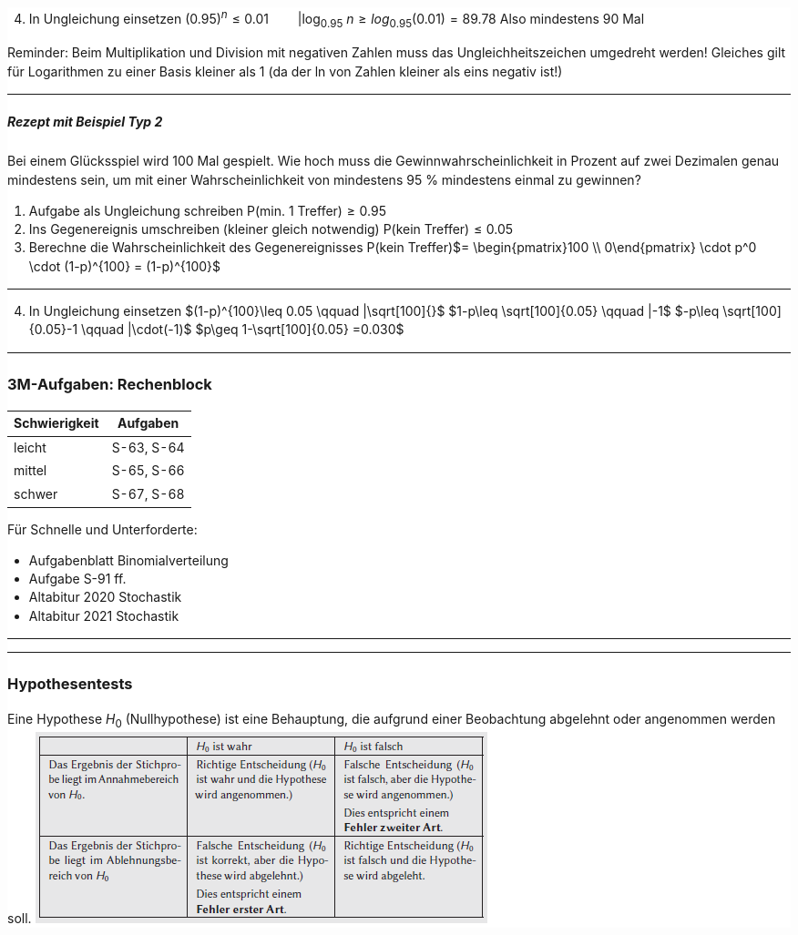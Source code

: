 4. In Ungleichung einsetzen
$(0.95)^n\leq 0.01 \qquad |\log_{0.95}$
$n \geq log_{0.95}(0.01) = 89.78$
Also mindestens 90 Mal

Reminder: Beim Multiplikation und Division mit negativen Zahlen muss das Ungleichheitszeichen umgedreht werden! Gleiches gilt für Logarithmen zu einer Basis kleiner als 1 (da der ln von Zahlen kleiner als eins negativ ist!)

---
##### Rezept mit Beispiel Typ 2
Bei einem Glücksspiel wird 100 Mal gespielt. Wie hoch muss die Gewinnwahrscheinlichkeit in Prozent auf zwei Dezimalen genau mindestens sein, um mit einer Wahrscheinlichkeit von mindestens 95 % mindestens einmal zu gewinnen?
1. Aufgabe als Ungleichung schreiben
P(min. 1 Treffer)$\geq 0.95$
2. Ins Gegenereignis umschreiben (kleiner gleich notwendig)
P(kein Treffer)$\leq 0.05$
3. Berechne die Wahrscheinlichkeit des Gegenereignisses
P(kein Treffer)$= \begin{pmatrix}100 \\ 0\end{pmatrix} \cdot p^0 \cdot (1-p)^{100} = (1-p)^{100}$

---
4. In Ungleichung einsetzen
$(1-p)^{100}\leq 0.05 \qquad |\sqrt[100]{}$
$1-p\leq \sqrt[100]{0.05} \qquad |-1$
$-p\leq \sqrt[100]{0.05}-1 \qquad |\cdot(-1)$
$p\geq 1-\sqrt[100]{0.05} =0.030$

---
### 3M-Aufgaben: Rechenblock

| Schwierigkeit | Aufgaben |
| ----------- | ----------- |
| leicht | S-63, S-64 |
| mittel | S-65, S-66 |
| schwer | S-67, S-68 |

Für Schnelle und Unterforderte:
- Aufgabenblatt Binomialverteilung
- Aufgabe S-91 ff.
- Altabitur 2020 Stochastik
- Altabitur 2021 Stochastik

---

---

### Hypothesentests
Eine Hypothese $H_0$ (Nullhypothese) ist eine Behauptung, die aufgrund einer Beobachtung abgelehnt oder angenommen werden soll.
![h:300](images/hypothesentest.png)
